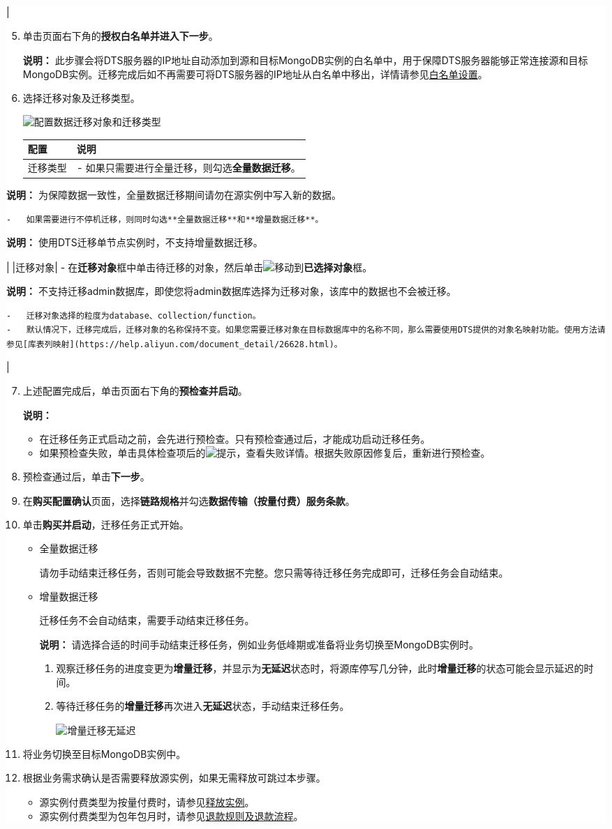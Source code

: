  |

5.  单击页面右下角的**授权白名单并进入下一步**。

    **说明：** 此步骤会将DTS服务器的IP地址自动添加到源和目标MongoDB实例的白名单中，用于保障DTS服务器能够正常连接源和目标MongoDB实例。迁移完成后如不再需要可将DTS服务器的IP地址从白名单中移出，详情请参见[白名单设置](cn.zh-CN/副本集快速入门/设置白名单.md#)。

6.  选择迁移对象及迁移类型。

    ![配置数据迁移对象和迁移类型](http://static-aliyun-doc.oss-cn-hangzhou.aliyuncs.com/assets/img/75938/156455072333662_zh-CN.png)

    |配置|说明|
    |:-|:-|
    |迁移类型|     -   如果只需要进行全量迁移，则勾选**全量数据迁移**。

**说明：** 为保障数据一致性，全量数据迁移期间请勿在源实例中写入新的数据。

    -   如果需要进行不停机迁移，则同时勾选**全量数据迁移**和**增量数据迁移**。

**说明：** 使用DTS迁移单节点实例时，不支持增量数据迁移。

 |
    |迁移对象|     -   在**迁移对象**框中单击待迁移的对象，然后单击![](http://static-aliyun-doc.oss-cn-hangzhou.aliyuncs.com/assets/img/83046/156455072437966_zh-CN.png)移动到**已选择对象**框。

**说明：** 不支持迁移admin数据库，即使您将admin数据库选择为迁移对象，该库中的数据也不会被迁移。

    -   迁移对象选择的粒度为database、collection/function。
    -   默认情况下，迁移完成后，迁移对象的名称保持不变。如果您需要迁移对象在目标数据库中的名称不同，那么需要使用DTS提供的对象名映射功能。使用方法请参见[库表列映射](https://help.aliyun.com/document_detail/26628.html)。
 |

7.  上述配置完成后，单击页面右下角的**预检查并启动**。

    **说明：** 

    -   在迁移任务正式启动之前，会先进行预检查。只有预检查通过后，才能成功启动迁移任务。
    -   如果预检查失败，单击具体检查项后的![提示](http://static-aliyun-doc.oss-cn-hangzhou.aliyuncs.com/assets/img/140110/156455072450068_zh-CN.png)，查看失败详情。根据失败原因修复后，重新进行预检查。
8.  预检查通过后，单击**下一步**。
9.  在**购买配置确认**页面，选择**链路规格**并勾选**数据传输（按量付费）服务条款**。
10. 单击**购买并启动**，迁移任务正式开始。
    -   全量数据迁移

        请勿手动结束迁移任务，否则可能会导致数据不完整。您只需等待迁移任务完成即可，迁移任务会自动结束。

    -   增量数据迁移

        迁移任务不会自动结束，需要手动结束迁移任务。

        **说明：** 请选择合适的时间手动结束迁移任务，例如业务低峰期或准备将业务切换至MongoDB实例时。

        1.  观察迁移任务的进度变更为**增量迁移**，并显示为**无延迟**状态时，将源库停写几分钟，此时**增量迁移**的状态可能会显示延迟的时间。
        2.  等待迁移任务的**增量迁移**再次进入**无延迟**状态，手动结束迁移任务。

            ![增量迁移无延迟](http://static-aliyun-doc.oss-cn-hangzhou.aliyuncs.com/assets/img/75938/156455072433674_zh-CN.png)

11. 将业务切换至目标MongoDB实例中。
12. 根据业务需求确认是否需要释放源实例，如果无需释放可跳过本步骤。
    -   源实例付费类型为按量付费时，请参见[释放实例](cn.zh-CN/用户指南/实例管理/释放实例.md#)。
    -   源实例付费类型为包年包月时，请参见[退款规则及退款流程](https://help.aliyun.com/knowledge_detail/37096.html)。

